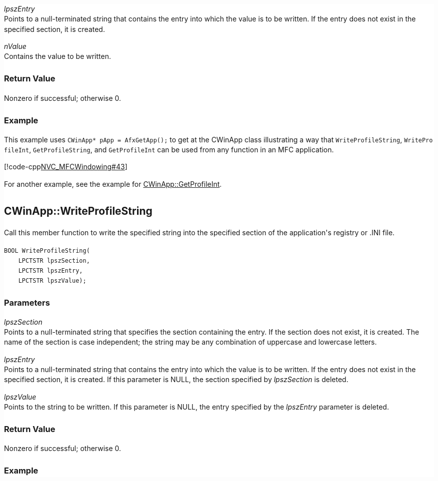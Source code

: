 *lpszEntry*<br/>
Points to a null-terminated string that contains the entry into which the value is to be written. If the entry does not exist in the specified section, it is created.

*nValue*<br/>
Contains the value to be written.

### Return Value

Nonzero if successful; otherwise 0.

### Example

This example uses `CWinApp* pApp = AfxGetApp();` to get at the CWinApp class illustrating a way that `WriteProfileString`, `WriteProfileInt`, `GetProfileString`, and `GetProfileInt` can be used from any function in an MFC application.

[!code-cpp[NVC_MFCWindowing#43](../../mfc/reference/codesnippet/cpp/cwinapp-class_9.cpp)]

For another example, see the example for [CWinApp::GetProfileInt](#getprofileint).

## <a name="writeprofilestring"></a> CWinApp::WriteProfileString

Call this member function to write the specified string into the specified section of the application's registry or .INI file.

```
BOOL WriteProfileString(
    LPCTSTR lpszSection,
    LPCTSTR lpszEntry,
    LPCTSTR lpszValue);
```

### Parameters

*lpszSection*<br/>
Points to a null-terminated string that specifies the section containing the entry. If the section does not exist, it is created. The name of the section is case independent; the string may be any combination of uppercase and lowercase letters.

*lpszEntry*<br/>
Points to a null-terminated string that contains the entry into which the value is to be written. If the entry does not exist in the specified section, it is created. If this parameter is NULL, the section specified by *lpszSection* is deleted.

*lpszValue*<br/>
Points to the string to be written. If this parameter is NULL, the entry specified by the *lpszEntry* parameter is deleted.

### Return Value

Nonzero if successful; otherwise 0.

### Example
